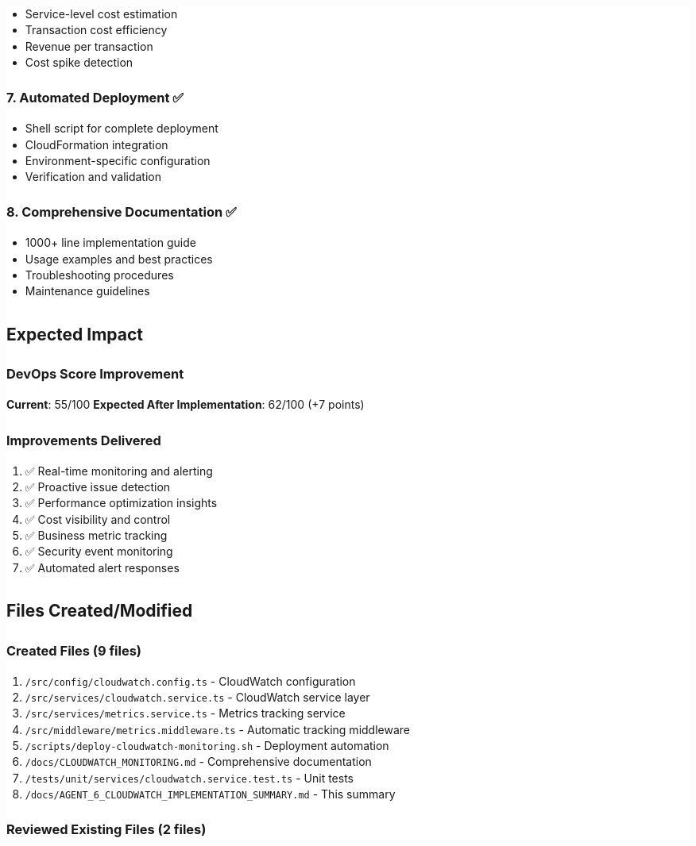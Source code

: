 - Service-level cost estimation
- Transaction cost efficiency
- Revenue per transaction
- Cost spike detection

### 7. Automated Deployment ✅

- Shell script for complete deployment
- CloudFormation integration
- Environment-specific configuration
- Verification and validation

### 8. Comprehensive Documentation ✅

- 1000+ line implementation guide
- Usage examples and best practices
- Troubleshooting procedures
- Maintenance guidelines

## Expected Impact

### DevOps Score Improvement

**Current**: 55/100
**Expected After Implementation**: 62/100 (+7 points)

### Improvements Delivered

1. ✅ Real-time monitoring and alerting
2. ✅ Proactive issue detection
3. ✅ Performance optimization insights
4. ✅ Cost visibility and control
5. ✅ Business metric tracking
6. ✅ Security event monitoring
7. ✅ Automated alert responses

## Files Created/Modified

### Created Files (9 files)

1. `/src/config/cloudwatch.config.ts` - CloudWatch configuration
2. `/src/services/cloudwatch.service.ts` - CloudWatch service layer
3. `/src/services/metrics.service.ts` - Metrics tracking service
4. `/src/middleware/metrics.middleware.ts` - Automatic tracking middleware
5. `/scripts/deploy-cloudwatch-monitoring.sh` - Deployment automation
6. `/docs/CLOUDWATCH_MONITORING.md` - Comprehensive documentation
7. `/tests/unit/services/cloudwatch.service.test.ts` - Unit tests
8. `/docs/AGENT_6_CLOUDWATCH_IMPLEMENTATION_SUMMARY.md` - This summary

### Reviewed Existing Files (2 files)
